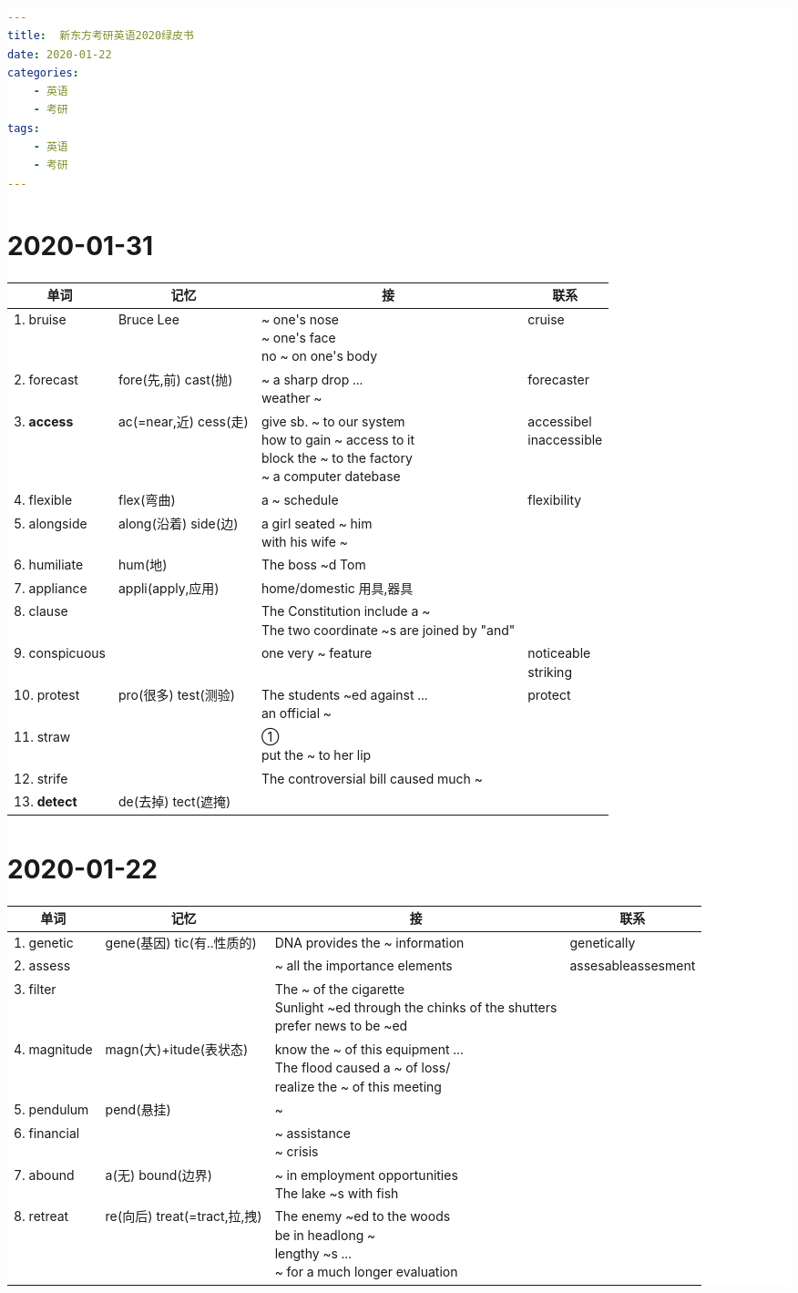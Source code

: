 ```yaml
---
title:  新东方考研英语2020绿皮书
date: 2020-01-22 
categories: 
    - 英语
    - 考研
tags:
    - 英语
    - 考研
---
```


# 2020-01-31

|单词|记忆|接|联系|
|-|-|-|-|
|1. bruise|Bruce Lee|<font title="使...受挫伤">~</font> one's nose<br /><font title="打青">~</font> one's face<br />no <font title="伤痕,擦痕,青肿">~</font> on one's body|<font title="巡游">cruise</font>|
|2. forecast|fore(先,前) cast(抛)|<font title="预测,预报">~</font> a sharp drop <font title="in unemployment for the next year">...</font><br />weather <font title="预测,预报">~</font>|<font title="预报员,预测者">forecaster</font>|
|3. **access**|ac(=near,近) cess(走)|give sb. <font title="接近, 进入, 使用...的机会, 权力">~</font> to our system<br />how to <font title="获得">gain ~ access to </font> it<br />block the <font title="入口,通道">~</font> to the factory<br /><font title="访问,存取(计算机文件)">~</font> a computer datebase|<font title="可接近的">accessibel</font><br /><font title="难以接近的">inaccessible</font>|
|4. flexible|flex(弯曲)|a <font title="柔韧的,灵活变通的,弹性的">~</font> schedule|<font title="可变性, 灵活性">flexibility</font>|
|5. alongside|along(沿着) side(边)|a girl seated <font title="在..旁,横靠,与..并肩">~</font> him<br />with his wife <font title="并排的,并肩的">~</font>||
|6. humiliate|hum(地)|The boss <font title="使蒙羞,使丢脸">~d</font> Tom||
|7. appliance|appli(apply,应用)|home/domestic <font title="解释">用具,器具</font>||
|8. clause||The Constitution include a <font title="条款">~</font><br />The two coordinate <font title="从句,分句">~s</font> are joined by "and"||
|9. conspicuous||one very <font title="显眼的,明显的">~</font> feature|<font title="显而易见的">noticeable</font><br /><font title="显著的, 突出的">striking</font>|
|10. protest|pro(很多) test(测验)|The students <font title="抗议,反对">~ed</font> against <font title="the increasing tuition">...</font><br />an official <font title="抗议,反对">~</font>|protect|
|11. straw||<font title="稻草,麦秆">①</font><br />put the <font title="吸管">~</font> to her lip||
|12. strife||The controversial bill caused much <font title="冲突,斗争,纷争;竞争">~</font>||
|13. **detect**|de(去掉) tect(遮掩)|||



# 2020-01-22

|单词|记忆|接|联系|
|-|-|-|-|
|1. genetic|gene(基因) tic(有..性质的)|DNA provides the <font title="基因的">~</font> information|<font title="由基因决定的">genetically</font>|
|2. assess||<font title="评估,评价">~</font> all the importance elements|<font title="可评估的">assesable</font><font title="估价">assesment</font>|
|3. filter||The <font title="滤纸,滤嘴,滤器">~</font> of the cigarette<br />Sunlight <font title="滤过,渗透">~ed</font> through the chinks of the shutters<br />prefer news to be <font title="慢慢传开">~ed</font>||
|4. magnitude|magn(大)+itude(表状态)|know the <font title="大小,数量">~</font> of this equipment <font title="before making room for it">...</font><br />The flood caused a <font title="巨大,广大">~</font> of loss/<br />realize the <font title="重要性">~</font> of this meeting||
|5. pendulum|pend(悬挂)|<font title="摆,摆钟">~</font>||
|6. financial||<font title="财政的, 金融的">~</font> assistance<br /><font title="财政, 金融的">~</font> crisis<br />||
|7. abound|a(无) bound(边界)|<font title="富于,大量存在">~</font> in employment opportunities<br />The lake <font title="充满">~s</font> with fish||
|8. retreat|re(向后) treat(=tract,拉,拽)|The enemy <font title="撤退,退却">~ed</font> to the woods<br />be in headlong <font title="撤退,退却">~</font><br />lengthy <font title="静修(期)">~s</font> <font title="dedicated to a specific task">...</font><br /><font title="隐居地,静养所">~</font> for a much longer evaluation||